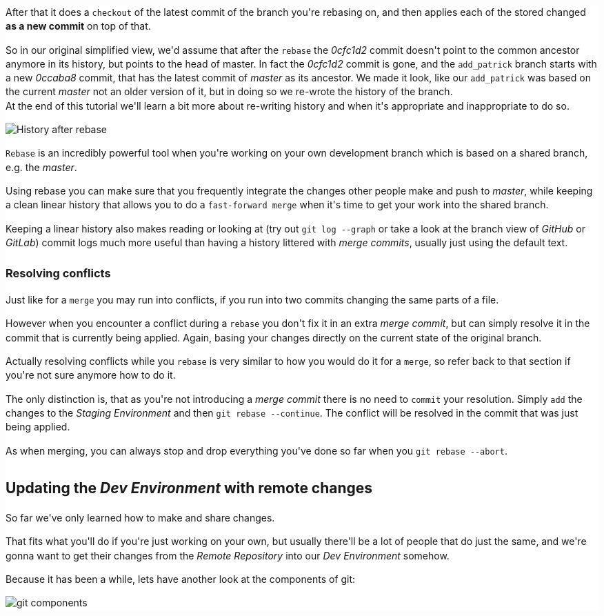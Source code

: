 After that it does a `checkout` of the latest commit of the branch you're rebasing on, and then applies each of the stored changed __as a new commit__ on top of that.

So in our original simplified view, we'd assume that after the `rebase` the _0cfc1d2_ commit doesn't point to the common ancestor anymore in its history, but points to the head of master. 
In fact the _0cfc1d2_ commit is gone, and the `add_patrick` branch starts with a new _0ccaba8_ commit, that has the latest commit of _master_ as its ancestor. 
We made it look, like our `add_patrick` was based on the current _master_ not an older version of it, but in doing so we re-wrote the history of the branch.  
At the end of this tutorial we'll learn a bit more about re-writing history and when it's appropriate and inappropriate to do so. 

![History after rebase](img/rebase.png)

`Rebase` is an incredibly powerful tool when you're working on your own development branch which is based on a shared branch, e.g. the _master_. 

Using rebase you can make sure that you frequently integrate the changes other people make and push to _master_, while keeping a clean linear history that allows you to do a `fast-forward merge` when it's time to get your work into the shared branch. 

Keeping a linear history also makes reading or looking at (try out `git log --graph` or take a look at the branch view of _GitHub_ or _GitLab_) commit logs much more useful than having a history littered with _merge commits_, usually just using the default text.

### Resolving conflicts

Just like for a `merge` you may run into conflicts, if you run into two commits changing the same parts of a file. 

However when you encounter a conflict during a `rebase` you don't fix it in an extra _merge commit_, but can simply resolve it in the commit that is currently being applied. 
Again, basing your changes directly on the current state of the original branch. 

Actually resolving conflicts while you `rebase` is very similar to how you would do it for a `merge`, so refer back to that section if you're not sure anymore how to do it. 

The only distinction is, that as you're not introducing a _merge commit_ there is no need to `commit` your resolution. Simply `add` the changes to the _Staging Environment_ and then `git rebase --continue`. The conflict will be resolved in the commit that was just being applied. 

As when merging, you can always stop and drop everything you've done so far when you `git rebase --abort`. 

## Updating the _Dev Environment_ with remote changes

So far we've only learned how to make and share changes.

That fits what you'll do if you're just working on your own, but usually there'll be a lot of people that do just the same, and we're gonna want to get their changes from the _Remote Repository_ into our _Dev Environment_ somehow.

Because it has been a while, lets have another look at the components of git: 

![git components](img/components.png)
